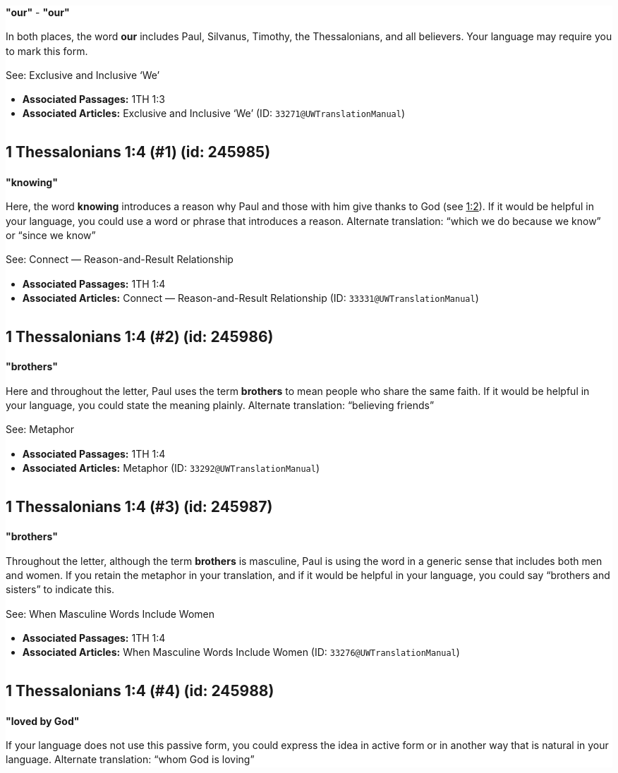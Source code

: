 **"our"** \- **"our"**

In both places, the word **our** includes Paul, Silvanus, Timothy, the Thessalonians, and all believers. Your language may require you to mark this form.

See: Exclusive and Inclusive ‘We’

* **Associated Passages:** 1TH 1:3
* **Associated Articles:** Exclusive and Inclusive ‘We’ (ID: `33271@UWTranslationManual`)

## 1 Thessalonians 1:4 (#1) (id: 245985)

**"knowing"**

Here, the word **knowing** introduces a reason why Paul and those with him give thanks to God (see [1:2](https://ref.ly/1Thess1:2)). If it would be helpful in your language, you could use a word or phrase that introduces a reason. Alternate translation: “which we do because we know” or “since we know”

See: Connect — Reason\-and\-Result Relationship

* **Associated Passages:** 1TH 1:4
* **Associated Articles:** Connect — Reason-and-Result Relationship (ID: `33331@UWTranslationManual`)

## 1 Thessalonians 1:4 (#2) (id: 245986)

**"brothers"**

Here and throughout the letter, Paul uses the term **brothers** to mean people who share the same faith. If it would be helpful in your language, you could state the meaning plainly. Alternate translation: “believing friends”

See: Metaphor

* **Associated Passages:** 1TH 1:4
* **Associated Articles:** Metaphor (ID: `33292@UWTranslationManual`)

## 1 Thessalonians 1:4 (#3) (id: 245987)

**"brothers"**

Throughout the letter, although the term **brothers** is masculine, Paul is using the word in a generic sense that includes both men and women. If you retain the metaphor in your translation, and if it would be helpful in your language, you could say “brothers and sisters” to indicate this.

See: When Masculine Words Include Women

* **Associated Passages:** 1TH 1:4
* **Associated Articles:** When Masculine Words Include Women (ID: `33276@UWTranslationManual`)

## 1 Thessalonians 1:4 (#4) (id: 245988)

**"loved by God"**

If your language does not use this passive form, you could express the idea in active form or in another way that is natural in your language. Alternate translation: “whom God is loving”
